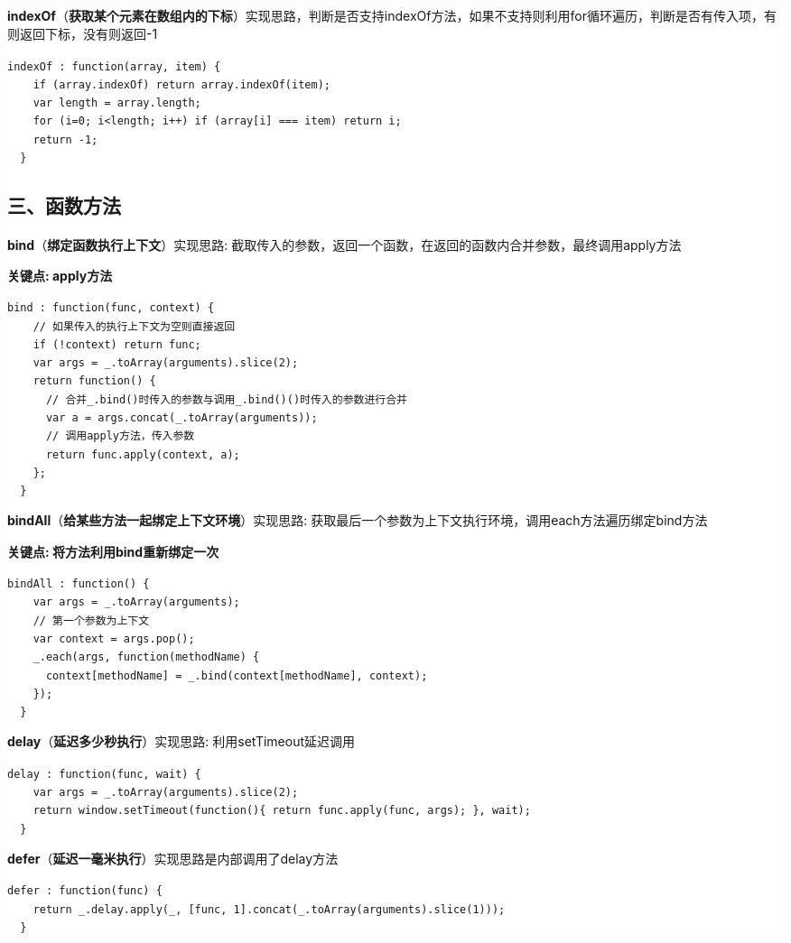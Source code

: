 **indexOf**（**获取某个元素在数组内的下标**）实现思路，判断是否支持indexOf方法，如果不支持则利用for循环遍历，判断是否有传入项，有则返回下标，没有则返回-1

```
indexOf : function(array, item) {
    if (array.indexOf) return array.indexOf(item);
    var length = array.length;
    for (i=0; i<length; i++) if (array[i] === item) return i;
    return -1;
  }
```

## 三、函数方法
**bind**（**绑定函数执行上下文**）实现思路: 截取传入的参数，返回一个函数，在返回的函数内合并参数，最终调用apply方法

**关键点: apply方法**

```
bind : function(func, context) {
  	// 如果传入的执行上下文为空则直接返回
    if (!context) return func;
    var args = _.toArray(arguments).slice(2);
    return function() {
      // 合并_.bind()时传入的参数与调用_.bind()()时传入的参数进行合并
      var a = args.concat(_.toArray(arguments));
      // 调用apply方法，传入参数
      return func.apply(context, a);
    };
  }
```

**bindAll**（**给某些方法一起绑定上下文环境**）实现思路: 获取最后一个参数为上下文执行环境，调用each方法遍历绑定bind方法

**关键点: 将方法利用bind重新绑定一次**

```
bindAll : function() {
    var args = _.toArray(arguments);
    // 第一个参数为上下文
    var context = args.pop();
    _.each(args, function(methodName) {
      context[methodName] = _.bind(context[methodName], context);
    });
  }
```

**delay**（**延迟多少秒执行**）实现思路: 利用setTimeout延迟调用

```
delay : function(func, wait) {
    var args = _.toArray(arguments).slice(2);
    return window.setTimeout(function(){ return func.apply(func, args); }, wait);
  }
```

**defer**（**延迟一毫米执行**）实现思路是内部调用了delay方法

```
defer : function(func) {
    return _.delay.apply(_, [func, 1].concat(_.toArray(arguments).slice(1)));
  }
```
